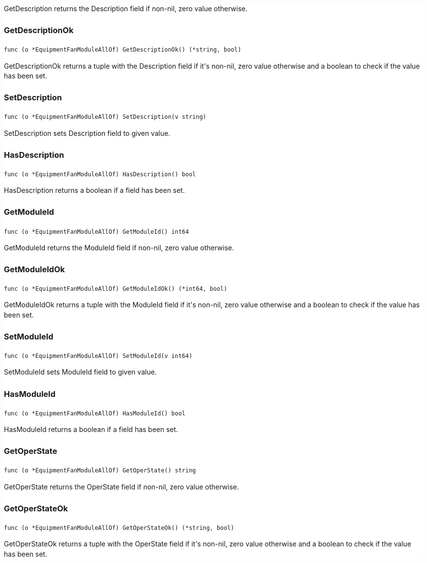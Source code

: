 GetDescription returns the Description field if non-nil, zero value otherwise.

### GetDescriptionOk

`func (o *EquipmentFanModuleAllOf) GetDescriptionOk() (*string, bool)`

GetDescriptionOk returns a tuple with the Description field if it's non-nil, zero value otherwise
and a boolean to check if the value has been set.

### SetDescription

`func (o *EquipmentFanModuleAllOf) SetDescription(v string)`

SetDescription sets Description field to given value.

### HasDescription

`func (o *EquipmentFanModuleAllOf) HasDescription() bool`

HasDescription returns a boolean if a field has been set.

### GetModuleId

`func (o *EquipmentFanModuleAllOf) GetModuleId() int64`

GetModuleId returns the ModuleId field if non-nil, zero value otherwise.

### GetModuleIdOk

`func (o *EquipmentFanModuleAllOf) GetModuleIdOk() (*int64, bool)`

GetModuleIdOk returns a tuple with the ModuleId field if it's non-nil, zero value otherwise
and a boolean to check if the value has been set.

### SetModuleId

`func (o *EquipmentFanModuleAllOf) SetModuleId(v int64)`

SetModuleId sets ModuleId field to given value.

### HasModuleId

`func (o *EquipmentFanModuleAllOf) HasModuleId() bool`

HasModuleId returns a boolean if a field has been set.

### GetOperState

`func (o *EquipmentFanModuleAllOf) GetOperState() string`

GetOperState returns the OperState field if non-nil, zero value otherwise.

### GetOperStateOk

`func (o *EquipmentFanModuleAllOf) GetOperStateOk() (*string, bool)`

GetOperStateOk returns a tuple with the OperState field if it's non-nil, zero value otherwise
and a boolean to check if the value has been set.
